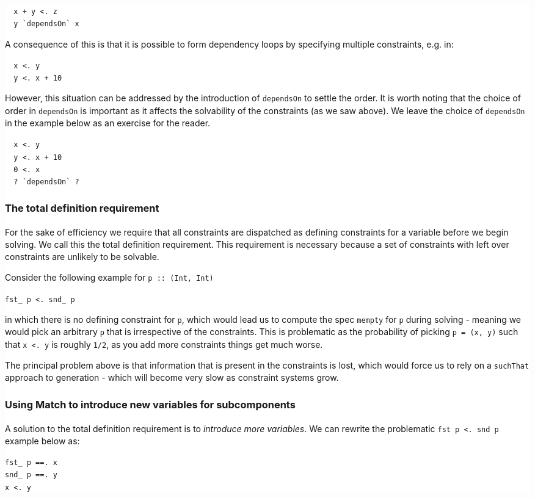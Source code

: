 ```
  x + y <. z
  y `dependsOn` x
```

A consequence of this is that it is possible to form dependency loops by
specifying multiple constraints, e.g. in:

```
  x <. y
  y <. x + 10
```

However, this situation can be addressed by the introduction of `dependsOn` to
settle the order.  It is worth noting that the choice of order in `dependsOn`
is important as it affects the solvability of the constraints (as we saw
above). We leave the choice of `dependsOn` in the example below as an exercise
for the reader.

```
  x <. y
  y <. x + 10
  0 <. x
  ? `dependsOn` ?
```

### The total definition requirement 

For the sake of efficiency we require that all constraints are dispatched as
defining constraints for a variable before we begin solving. We call this the
total definition requirement. This requirement is necessary because a set of
constraints with left over constraints are unlikely to be solvable.

Consider the following example for `p :: (Int, Int)`

```
fst_ p <. snd_ p
```

in which there is no defining constraint for `p`, which would lead us to
compute the spec `mempty` for `p` during solving - meaning we would pick an
arbitrary `p` that is irrespective of the constraints. This is problematic as
the probability of picking `p = (x, y)` such that `x <. y` is roughly `1/2`, as
you add more constraints things get much worse.

The principal problem above is that information that is present in the
constraints is lost, which would force us to rely on a `suchThat` approach to
generation - which will become very slow as constraint systems grow.

### Using Match to introduce new variables for subcomponents

A solution to the total definition requirement is to *introduce more variables*.
We can rewrite the problematic `fst p <. snd p` example below as:

```
fst_ p ==. x
snd_ p ==. y
x <. y
```
